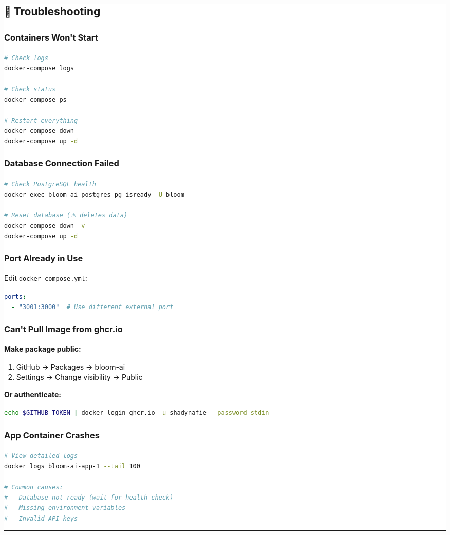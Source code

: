## 🔧 Troubleshooting

### Containers Won't Start

```bash
# Check logs
docker-compose logs

# Check status
docker-compose ps

# Restart everything
docker-compose down
docker-compose up -d
```

### Database Connection Failed

```bash
# Check PostgreSQL health
docker exec bloom-ai-postgres pg_isready -U bloom

# Reset database (⚠️ deletes data)
docker-compose down -v
docker-compose up -d
```

### Port Already in Use

Edit `docker-compose.yml`:
```yaml
ports:
  - "3001:3000"  # Use different external port
```

### Can't Pull Image from ghcr.io

**Make package public:**
1. GitHub → Packages → bloom-ai
2. Settings → Change visibility → Public

**Or authenticate:**
```bash
echo $GITHUB_TOKEN | docker login ghcr.io -u shadynafie --password-stdin
```

### App Container Crashes

```bash
# View detailed logs
docker logs bloom-ai-app-1 --tail 100

# Common causes:
# - Database not ready (wait for health check)
# - Missing environment variables
# - Invalid API keys
```

---